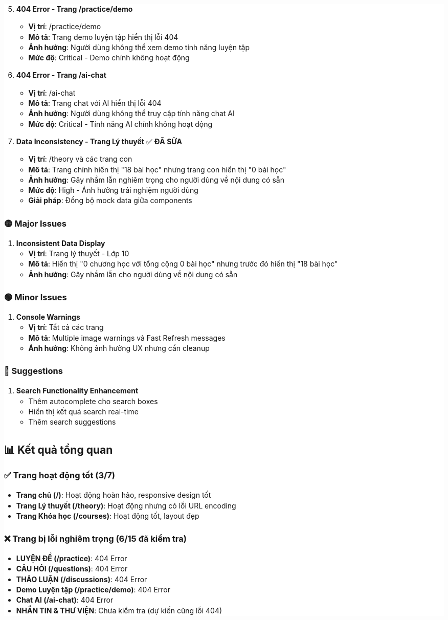 5. **404 Error - Trang /practice/demo**
   - **Vị trí**: /practice/demo
   - **Mô tả**: Trang demo luyện tập hiển thị lỗi 404
   - **Ảnh hưởng**: Người dùng không thể xem demo tính năng luyện tập
   - **Mức độ**: Critical - Demo chính không hoạt động

6. **404 Error - Trang /ai-chat**
   - **Vị trí**: /ai-chat
   - **Mô tả**: Trang chat với AI hiển thị lỗi 404
   - **Ảnh hưởng**: Người dùng không thể truy cập tính năng chat AI
   - **Mức độ**: Critical - Tính năng AI chính không hoạt động

7. **Data Inconsistency - Trang Lý thuyết** ✅ **ĐÃ SỬA**
   - **Vị trí**: /theory và các trang con
   - **Mô tả**: Trang chính hiển thị "18 bài học" nhưng trang con hiển thị "0 bài học"
   - **Ảnh hưởng**: Gây nhầm lẫn nghiêm trọng cho người dùng về nội dung có sẵn
   - **Mức độ**: High - Ảnh hưởng trải nghiệm người dùng
   - **Giải pháp**: Đồng bộ mock data giữa components

### 🟡 Major Issues
1. **Inconsistent Data Display**
   - **Vị trí**: Trang lý thuyết - Lớp 10
   - **Mô tả**: Hiển thị "0 chương học với tổng cộng 0 bài học" nhưng trước đó hiển thị "18 bài học"
   - **Ảnh hưởng**: Gây nhầm lẫn cho người dùng về nội dung có sẵn

### 🟢 Minor Issues
1. **Console Warnings**
   - **Vị trí**: Tất cả các trang
   - **Mô tả**: Multiple image warnings và Fast Refresh messages
   - **Ảnh hưởng**: Không ảnh hưởng UX nhưng cần cleanup

### 🔵 Suggestions
1. **Search Functionality Enhancement**
   - Thêm autocomplete cho search boxes
   - Hiển thị kết quả search real-time
   - Thêm search suggestions

## 📊 Kết quả tổng quan

### ✅ Trang hoạt động tốt (3/7)
- **Trang chủ (/)**: Hoạt động hoàn hảo, responsive design tốt
- **Trang Lý thuyết (/theory)**: Hoạt động nhưng có lỗi URL encoding
- **Trang Khóa học (/courses)**: Hoạt động tốt, layout đẹp

### ❌ Trang bị lỗi nghiêm trọng (6/15 đã kiểm tra)
- **LUYỆN ĐỀ (/practice)**: 404 Error
- **CÂU HỎI (/questions)**: 404 Error
- **THẢO LUẬN (/discussions)**: 404 Error
- **Demo Luyện tập (/practice/demo)**: 404 Error
- **Chat AI (/ai-chat)**: 404 Error
- **NHẮN TIN & THƯ VIỆN**: Chưa kiểm tra (dự kiến cũng lỗi 404)

